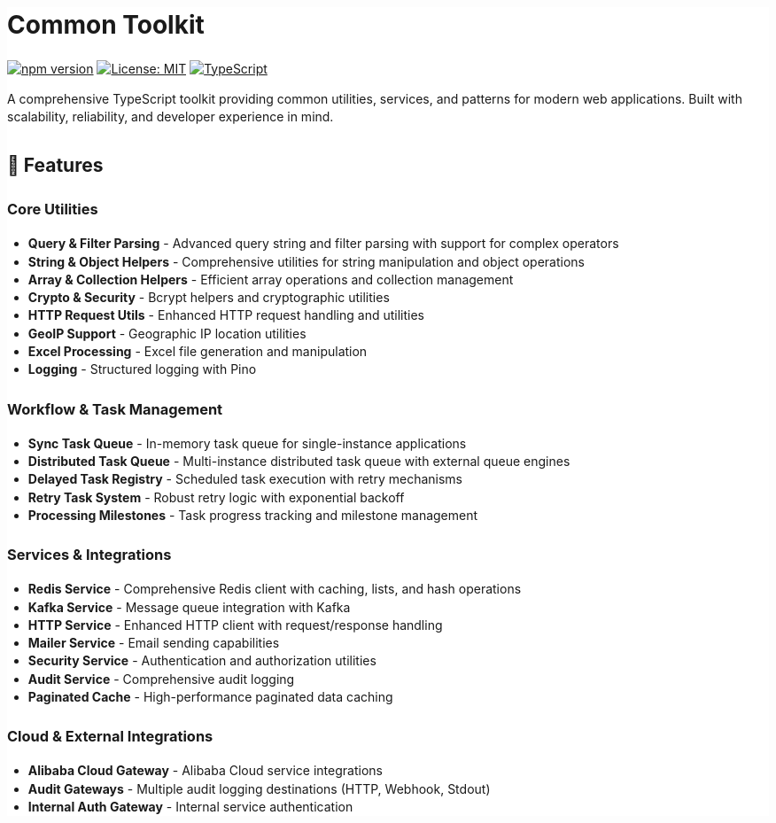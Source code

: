 # Common Toolkit

[![npm version](https://badge.fury.io/js/mvc-common-toolkit.svg)](https://badge.fury.io/js/mvc-common-toolkit)
[![License: MIT](https://img.shields.io/badge/License-MIT-yellow.svg)](https://opensource.org/licenses/MIT)
[![TypeScript](https://img.shields.io/badge/TypeScript-5.0-blue.svg)](https://www.typescriptlang.org/)

A comprehensive TypeScript toolkit providing common utilities, services, and patterns for modern web applications. Built with scalability, reliability, and developer experience in mind.

## 🚀 Features

### Core Utilities

- **Query & Filter Parsing** - Advanced query string and filter parsing with support for complex operators
- **String & Object Helpers** - Comprehensive utilities for string manipulation and object operations
- **Array & Collection Helpers** - Efficient array operations and collection management
- **Crypto & Security** - Bcrypt helpers and cryptographic utilities
- **HTTP Request Utils** - Enhanced HTTP request handling and utilities
- **GeoIP Support** - Geographic IP location utilities
- **Excel Processing** - Excel file generation and manipulation
- **Logging** - Structured logging with Pino

### Workflow & Task Management

- **Sync Task Queue** - In-memory task queue for single-instance applications
- **Distributed Task Queue** - Multi-instance distributed task queue with external queue engines
- **Delayed Task Registry** - Scheduled task execution with retry mechanisms
- **Retry Task System** - Robust retry logic with exponential backoff
- **Processing Milestones** - Task progress tracking and milestone management

### Services & Integrations

- **Redis Service** - Comprehensive Redis client with caching, lists, and hash operations
- **Kafka Service** - Message queue integration with Kafka
- **HTTP Service** - Enhanced HTTP client with request/response handling
- **Mailer Service** - Email sending capabilities
- **Security Service** - Authentication and authorization utilities
- **Audit Service** - Comprehensive audit logging
- **Paginated Cache** - High-performance paginated data caching

### Cloud & External Integrations

- **Alibaba Cloud Gateway** - Alibaba Cloud service integrations
- **Audit Gateways** - Multiple audit logging destinations (HTTP, Webhook, Stdout)
- **Internal Auth Gateway** - Internal service authentication
